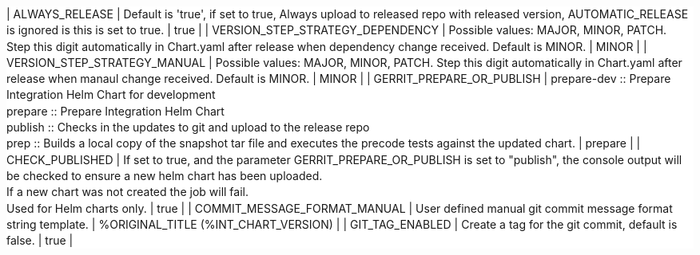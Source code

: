 | ALWAYS_RELEASE                   | Default is 'true', if set to true, Always upload to released repo with released version, AUTOMATIC_RELEASE is ignored is this is set to true.                                                                                                                                                                                                                                                                                                                                                                                                                                                                                                                                                                                                                            | true                                 |
| VERSION_STEP_STRATEGY_DEPENDENCY | Possible values: MAJOR, MINOR, PATCH. Step this digit automatically in Chart.yaml after release when dependency change received. Default is MINOR.                                                                                                                                                                                                                                                                                                                                                                                                                                                                                                                                                                                                                       | MINOR                                |
| VERSION_STEP_STRATEGY_MANUAL     | Possible values: MAJOR, MINOR, PATCH. Step this digit automatically in Chart.yaml after release when manaul change received. Default is MINOR.                                                                                                                                                                                                                                                                                                                                                                                                                                                                                                                                                                                                                           | MINOR                                |
| GERRIT_PREPARE_OR_PUBLISH        | prepare-dev :: Prepare Integration Helm Chart for development<br>prepare :: Prepare Integration Helm Chart<br>publish :: Checks in the updates to git and upload to the release repo<br>prep :: Builds a local copy of the snapshot tar file and executes the precode tests against the updated chart.                                                                                                                                                                                                                                                                                                                                                                                                                                                                   | prepare                              |
| CHECK_PUBLISHED                  | If set to true, and the parameter GERRIT_PREPARE_OR_PUBLISH is set to "publish", the console output will be checked to ensure a new helm chart has been uploaded. <br>If a new chart was not created the job will fail. <br>Used for Helm charts only.                                                                                                                                                                                                                                                                                                                                                                                                                                                                                                                   | true                                 |
| COMMIT_MESSAGE_FORMAT_MANUAL     | User defined manual git commit message format string template.                                                                                                                                                                                                                                                                                                                                                                                                                                                                                                                                                                                                                                                                                                           | %ORIGINAL_TITLE (%INT_CHART_VERSION) |
| GIT_TAG_ENABLED                  | Create a tag for the git commit, default is false.                                                                                                                                                                                                                                                                                                                                                                                                                                                                                                                                                                                                                                                                                                                       | true                                 |